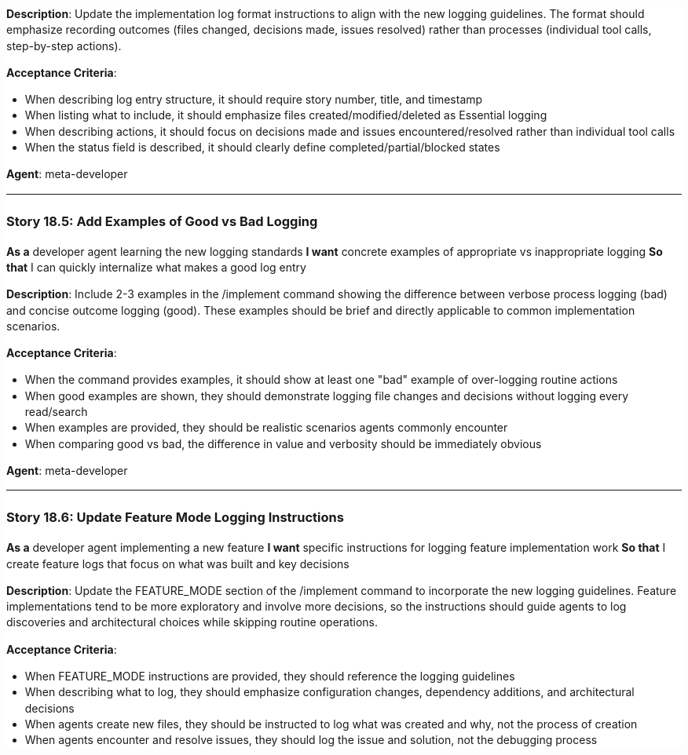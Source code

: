 **Description**:
Update the implementation log format instructions to align with the new logging guidelines. The format should emphasize recording outcomes (files changed, decisions made, issues resolved) rather than processes (individual tool calls, step-by-step actions).

**Acceptance Criteria**:
- When describing log entry structure, it should require story number, title, and timestamp
- When listing what to include, it should emphasize files created/modified/deleted as Essential logging
- When describing actions, it should focus on decisions made and issues encountered/resolved rather than individual tool calls
- When the status field is described, it should clearly define completed/partial/blocked states

**Agent**: meta-developer

---

### Story 18.5: Add Examples of Good vs Bad Logging

**As a** developer agent learning the new logging standards
**I want** concrete examples of appropriate vs inappropriate logging
**So that** I can quickly internalize what makes a good log entry

**Description**:
Include 2-3 examples in the /implement command showing the difference between verbose process logging (bad) and concise outcome logging (good). These examples should be brief and directly applicable to common implementation scenarios.

**Acceptance Criteria**:
- When the command provides examples, it should show at least one "bad" example of over-logging routine actions
- When good examples are shown, they should demonstrate logging file changes and decisions without logging every read/search
- When examples are provided, they should be realistic scenarios agents commonly encounter
- When comparing good vs bad, the difference in value and verbosity should be immediately obvious

**Agent**: meta-developer

---

### Story 18.6: Update Feature Mode Logging Instructions

**As a** developer agent implementing a new feature
**I want** specific instructions for logging feature implementation work
**So that** I create feature logs that focus on what was built and key decisions

**Description**:
Update the FEATURE_MODE section of the /implement command to incorporate the new logging guidelines. Feature implementations tend to be more exploratory and involve more decisions, so the instructions should guide agents to log discoveries and architectural choices while skipping routine operations.

**Acceptance Criteria**:
- When FEATURE_MODE instructions are provided, they should reference the logging guidelines
- When describing what to log, they should emphasize configuration changes, dependency additions, and architectural decisions
- When agents create new files, they should be instructed to log what was created and why, not the process of creation
- When agents encounter and resolve issues, they should log the issue and solution, not the debugging process
